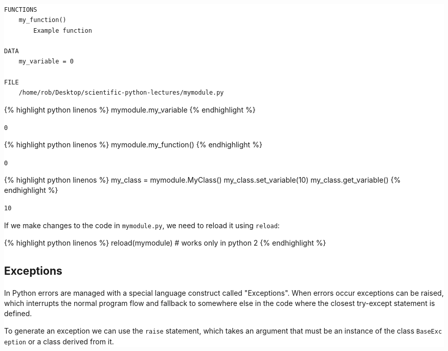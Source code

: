     FUNCTIONS
        my_function()
            Example function
    
    DATA
        my_variable = 0
    
    FILE
        /home/rob/Desktop/scientific-python-lectures/mymodule.py
    
    



{% highlight python linenos  %}
mymodule.my_variable
{% endhighlight %}




    0




{% highlight python linenos  %}
mymodule.my_function() 
{% endhighlight %}




    0




{% highlight python linenos  %}
my_class = mymodule.MyClass() 
my_class.set_variable(10)
my_class.get_variable()
{% endhighlight %}




    10



If we make changes to the code in `mymodule.py`, we need to reload it using `reload`:


{% highlight python linenos  %}
reload(mymodule)  # works only in python 2
{% endhighlight %}

## Exceptions

In Python errors are managed with a special language construct called "Exceptions". When errors occur exceptions can be raised, which interrupts the normal program flow and fallback to somewhere else in the code where the closest try-except statement is defined.

To generate an exception we can use the `raise` statement, which takes an argument that must be an instance of the class `BaseException` or a class derived from it. 
